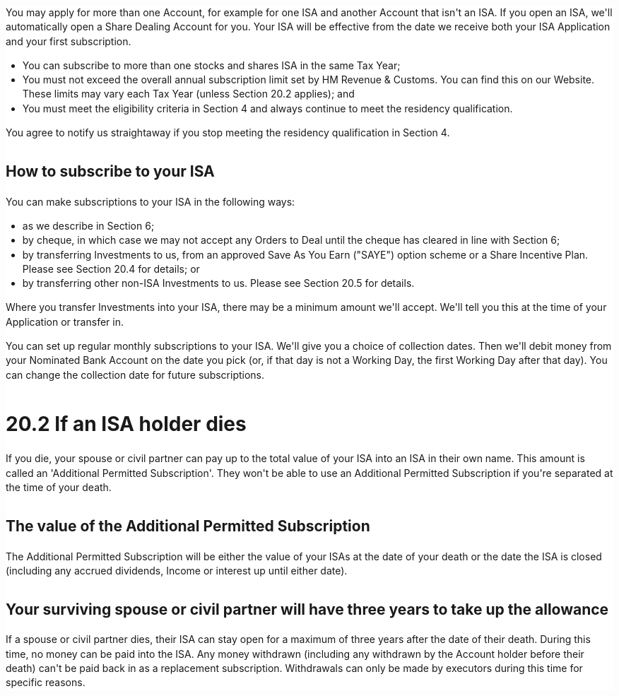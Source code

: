 You may apply for more than one Account, for example for one ISA and another Account that isn't an ISA.
If you open an ISA, we'll automatically open a Share Dealing Account for you. Your ISA will be effective from the date we receive both your ISA Application and your first subscription.

- You can subscribe to more than one stocks and shares ISA in the same Tax Year;
- You must not exceed the overall annual subscription limit set by HM Revenue \& Customs. You can find this on our Website. These limits may vary each Tax Year (unless Section 20.2 applies); and
- You must meet the eligibility criteria in Section 4 and always continue to meet the residency qualification.

You agree to notify us straightaway if you stop meeting the residency qualification in Section 4.

## How to subscribe to your ISA

You can make subscriptions to your ISA in the following ways:

- as we describe in Section 6;
- by cheque, in which case we may not accept any Orders to Deal until the cheque has cleared in line with Section 6;
- by transferring Investments to us, from an approved Save As You Earn ("SAYE") option scheme or a Share Incentive Plan. Please see Section 20.4 for details; or
- by transferring other non-ISA Investments to us. Please see Section 20.5 for details.

Where you transfer Investments into your ISA, there may be a minimum amount we'll accept. We'll tell you this at the time of your Application or transfer in.

You can set up regular monthly subscriptions to your ISA. We'll give you a choice of collection dates. Then we'll debit money from your Nominated Bank Account on the date you pick (or, if that day is not a Working Day, the first Working Day after that day). You can change the collection date for future subscriptions.

# 20.2 If an ISA holder dies

If you die, your spouse or civil partner can pay up to the total value of your ISA into an ISA in their own name. This amount is called an 'Additional Permitted Subscription'. They won't be able to use an Additional Permitted Subscription if you're separated at the time of your death.

## The value of the Additional Permitted Subscription

The Additional Permitted Subscription will be either the value of your ISAs at the date of your death or the date the ISA is closed (including any accrued dividends, Income or interest up until either date).

## Your surviving spouse or civil partner will have three years to take up the allowance

If a spouse or civil partner dies, their ISA can stay open for a maximum of three years after the date of their death. During this time, no money can be paid into the ISA. Any money withdrawn (including any withdrawn by the Account holder before their death) can't be paid back in as a replacement subscription. Withdrawals can only be made by executors during this time for specific reasons.

